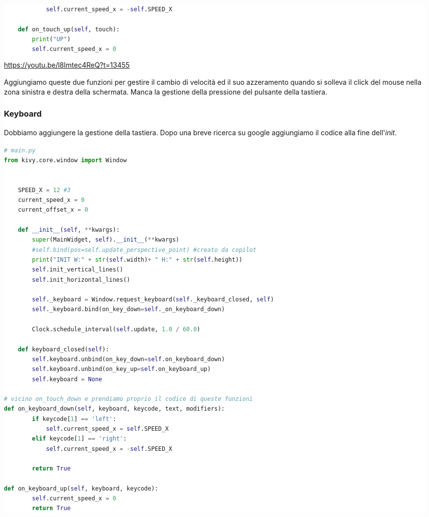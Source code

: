 ```python
            self.current_speed_x = -self.SPEED_X 

    def on_touch_up(self, touch):
        print("UP")
        self.current_speed_x = 0
```

https://youtu.be/l8Imtec4ReQ?t=13455

Aggiungiamo queste due funzioni per gestire il cambio di velocità ed il suo azzeramento quando si solleva il click del mouse nella zona sinistra e destra della schermata. Manca la gestione della pressione del pulsante della tastiera.

### Keyboard

Dobbiamo aggiungere la gestione della tastiera. Dopo una breve ricerca su google aggiungiamo il codice alla fine dell'*init*. 

```python
# main.py
from kivy.core.window import Window

    
    SPEED_X = 12 #3
    current_speed_x = 0
    current_offset_x = 0

    def __init__(self, **kwargs):
        super(MainWidget, self).__init__(**kwargs)
        #self.bind(pos=self.update_perspective_point) #creato da copilot
        print("INIT W:" + str(self.width)+ " H:" + str(self.height))
        self.init_vertical_lines()
        self.init_horizontal_lines()
        
        self._keyboard = Window.request_keyboard(self._keyboard_closed, self)
        self._keyboard.bind(on_key_down=self._on_keyboard_down)
        
        Clock.schedule_interval(self.update, 1.0 / 60.0)

    def keyboard_closed(self):
        self.keyboard.unbind(on_key_down=self.on_keyboard_down)
        self.keyboard.unbind(on_key_up=self.on_keyboard_up)
        self.keyboard = None

# vicino on_touch_down e prendiamo proprio il codice di queste funzioni
def on_keyboard_down(self, keyboard, keycode, text, modifiers):
        if keycode[1] == 'left':
            self.current_speed_x = self.SPEED_X
        elif keycode[1] == 'right':
            self.current_speed_x = -self.SPEED_X
        
        return True
    
def on_keyboard_up(self, keyboard, keycode):
        self.current_speed_x = 0
        return True
```
